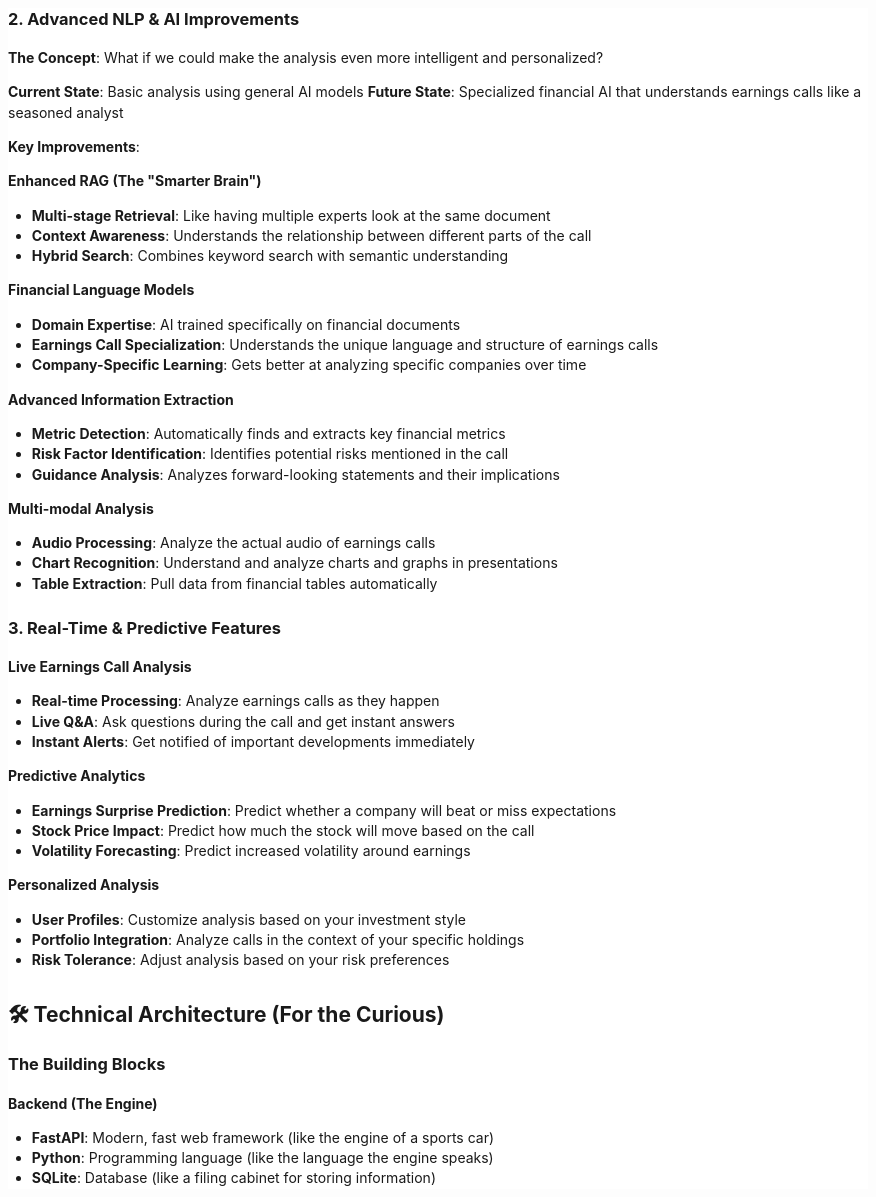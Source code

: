 ### 2. Advanced NLP & AI Improvements

**The Concept**: What if we could make the analysis even more intelligent and personalized?

**Current State**: Basic analysis using general AI models
**Future State**: Specialized financial AI that understands earnings calls like a seasoned analyst

**Key Improvements**:

**Enhanced RAG (The "Smarter Brain")**
- **Multi-stage Retrieval**: Like having multiple experts look at the same document
- **Context Awareness**: Understands the relationship between different parts of the call
- **Hybrid Search**: Combines keyword search with semantic understanding

**Financial Language Models**
- **Domain Expertise**: AI trained specifically on financial documents
- **Earnings Call Specialization**: Understands the unique language and structure of earnings calls
- **Company-Specific Learning**: Gets better at analyzing specific companies over time

**Advanced Information Extraction**
- **Metric Detection**: Automatically finds and extracts key financial metrics
- **Risk Factor Identification**: Identifies potential risks mentioned in the call
- **Guidance Analysis**: Analyzes forward-looking statements and their implications

**Multi-modal Analysis**
- **Audio Processing**: Analyze the actual audio of earnings calls
- **Chart Recognition**: Understand and analyze charts and graphs in presentations
- **Table Extraction**: Pull data from financial tables automatically

### 3. Real-Time & Predictive Features

**Live Earnings Call Analysis**
- **Real-time Processing**: Analyze earnings calls as they happen
- **Live Q&A**: Ask questions during the call and get instant answers
- **Instant Alerts**: Get notified of important developments immediately

**Predictive Analytics**
- **Earnings Surprise Prediction**: Predict whether a company will beat or miss expectations
- **Stock Price Impact**: Predict how much the stock will move based on the call
- **Volatility Forecasting**: Predict increased volatility around earnings

**Personalized Analysis**
- **User Profiles**: Customize analysis based on your investment style
- **Portfolio Integration**: Analyze calls in the context of your specific holdings
- **Risk Tolerance**: Adjust analysis based on your risk preferences

## 🛠️ Technical Architecture (For the Curious)

### The Building Blocks

**Backend (The Engine)**
- **FastAPI**: Modern, fast web framework (like the engine of a sports car)
- **Python**: Programming language (like the language the engine speaks)
- **SQLite**: Database (like a filing cabinet for storing information)

